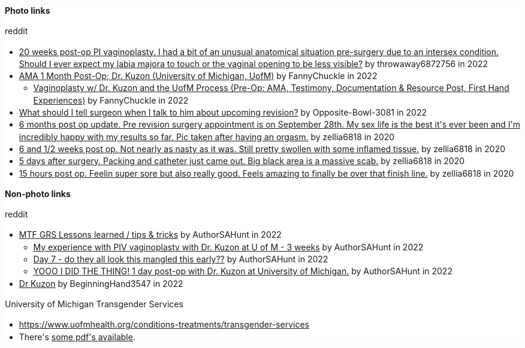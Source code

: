 **Photo links**

reddit

* [20 weeks post-op PI vaginoplasty. I had a bit of an unusual anatomical situation pre-surgery due to an intersex condition. Should I ever expect my labia majora to touch or the vaginal opening to be less visible?](https://www.reddit.com/r/Transgender_Surgeries/comments/x9kb6h/20_weeks_postop_pi_vaginoplasty_i_had_a_bit_of_an/) by throwaway6872756 in 2022
* [AMA 1 Month Post-Op; Dr. Kuzon (University of Michigan, UofM)](https://www.reddit.com/r/Transgender_Surgeries/comments/wwr7nd/ama_1_month_postop_dr_kuzon_university_of/) by FannyChuckle in 2022
    * [Vaginoplasty w/ Dr. Kuzon and the UofM Process (Pre-Op: AMA, Testimony, Documentation &amp; Resource Post, First Hand Experiences)](https://www.reddit.com/r/Transgender_Surgeries/comments/w3tzom/vaginoplasty_w_dr_kuzon_and_the_uofm_process/) by FannyChuckle in 2022
* [What should I tell surgeon when I talk to him about upcoming revision?](https://www.reddit.com/r/Transgender_Surgeries/comments/ruvo23/what_should_i_tell_surgeon_when_i_talk_to_him/) by  Opposite-Bowl-3081 in 2022
* [6 months post op update. Pre revision surgery appointment is on September 28th. My sex life is the best it's ever been and I'm incredibly happy with my results so far. Pic taken after having an orgasm.](https://www.reddit.com/r/manmadepussy/comments/icgfbq/6_months_post_op_update_pre_revision_surgery/) by zellia6818 in 2020
* [6 and 1/2 weeks post op. Not nearly as nasty as it was. Still pretty swollen with some inflamed tissue.](https://www.reddit.com/r/manmadepussy/comments/fud5ze/6_and_12_weeks_post_op_not_nearly_as_nasty_as_it/) by zellia6818 in 2020
* [5 days after surgery. Packing and catheter just came out. Big black area is a massive scab.](https://www.reddit.com/r/manmadepussy/comments/f8a4hv/5_days_after_surgery_packing_and_catheter_just/) by zellia6818 in 2020
* [15 hours post op. Feelin super sore but also really good. Feels amazing to finally be over that finish line.](https://www.reddit.com/r/manmadepussy/comments/f64hgd/15_hours_post_op_feelin_super_sore_but_also/) by zellia6818 in 2020


**Non-photo links**

reddit

* [MTF GRS Lessons learned / tips &amp; tricks](https://www.reddit.com/r/Transgender_Surgeries/comments/ycgaeu/mtf_grs_lessons_learned_tips_tricks/) by AuthorSAHunt in 2022
    * [My experience with PIV vaginoplasty with Dr. Kuzon at U of M - 3 weeks](https://www.reddit.com/r/Transgender_Surgeries/comments/y2isq4/my_experience_with_piv_vaginoplasty_with_dr_kuzon/) by AuthorSAHunt in 2022
    * [Day 7 - do they all look this mangled this early??](https://www.reddit.com/r/Transgender_Surgeries/comments/xphw1a/day_7_do_they_all_look_this_mangled_this_early/) by AuthorSAHunt in 2022
    * [YOOO I DID THE THING! 1 day post-op with Dr. Kuzon at University of Michigan.](https://www.reddit.com/r/Transgender_Surgeries/comments/xkj1nz/yooo_i_did_the_thing_1_day_postop_with_dr_kuzon/) by AuthorSAHunt in 2022
* [Dr Kuzon](https://www.reddit.com/r/Transgender_Surgeries/comments/vw9kd8/dr_kuzon/) by BeginningHand3547 in 2022


University of Michigan Transgender Services

* https://www.uofmhealth.org/conditions-treatments/transgender-services
* There's [some pdf's available](http://careguides.med.umich.edu/collection?collection=Plastic%20Surgery%20-%20Gender%20Confirmation%20Surgery&amp;returnPath=plastic_surgery&amp;returnLabel=Back%20to%20Plastic%20Surgery%20Page&amp;title_op=contains&amp;title=&amp;field_keywords_value_op=contains&amp;field_keywords_value=&amp;field_umhs_department_tid_op=or&amp;field_umhs_department_tid=Plastic%20Surgery&amp;field_subjects_tid_op=or&amp;field_subjects_tid=Gender%20Confirmation%20Surgery&amp;field_document_type_tid_op=or&amp;field_population_tid_op=or&amp;field_languages_tid_op=or&amp;field_format_tid=All&amp;field_external_site_approved_value=All&amp;field_cover_sheet_value=All&amp;field_notes_value_op=contains&amp;field_notes_value=&amp;sort_by=title&amp;sort_order=ASC).
